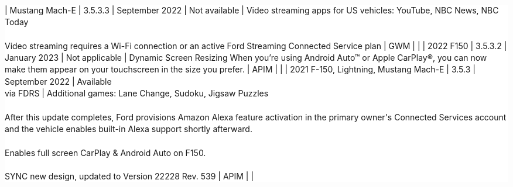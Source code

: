 | Mustang Mach-E                         | 3.5.3.3              | September 2022   | Not available            |  Video streaming apps for US vehicles: YouTube, NBC News, NBC Today<br> <br>Video streaming requires a Wi-Fi connection or an active Ford Streaming Connected Service plan                                                                                                                                                                                                                                                                                                                                                                                                                                                                                                                                                                                                                                                                                                                                                                                                                                                                                                                                                                                                                                                                                                                                                                                                                                                                                                                                                                                                                                                                                                             | GWM                                                  |                                |
| 2022 F150                              | 3.5.3.2              | January 2023     | Not applicable           |  Dynamic Screen Resizing When you’re using Android Auto™ or Apple CarPlay®, you can now make them appear on your touchscreen in the size you prefer.                                                                                                                                                                                                                                                                                                                                                                                                                                                                                                                                                                                                                                                                                                                                                                                                                                                                                                                                                                                                                                                                                                                                                                                                                                                                                                                                                                                                                                                                                                                                   | APIM                                                 |                                |
| 2021 F-150, Lightning, Mustang Mach-E  | 3.5.3                | September 2022   | Available <br>via FDRS   |  Additional games: Lane Change, Sudoku, Jigsaw Puzzles<br> <br>After this update completes, Ford provisions Amazon Alexa feature activation in the primary owner's Connected Services account and the vehicle enables built-in Alexa support shortly afterward.<br> <br>Enables full screen CarPlay & Android Auto on F150.<br> <br>SYNC new design, updated to Version 22228 Rev. 539                                                                                                                                                                                                                                                                                                                                                                                                                                                                                                                                                                                                                                                                                                                                                                                                                                                                                                                                                                                                                                                                                                                                                                                                                                                                                                 | APIM                                                 |                                |